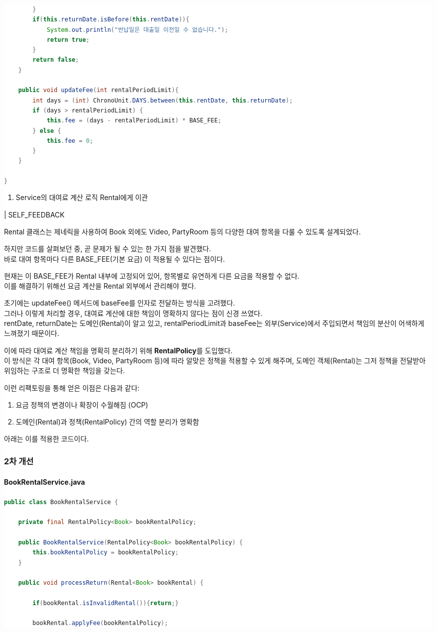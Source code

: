 ```java
        }
        if(this.returnDate.isBefore(this.rentDate)){
            System.out.println("반납일은 대출일 이전일 수 없습니다.");
            return true;
        }
        return false;
    }

    public void updateFee(int rentalPeriodLimit){
        int days = (int) ChronoUnit.DAYS.between(this.rentDate, this.returnDate);
        if (days > rentalPeriodLimit) {
            this.fee = (days - rentalPeriodLimit) * BASE_FEE;
        } else {
            this.fee = 0;
        }
    }

}
```

1. Service의 대여료 계산 로직 Rental에게 이관

| SELF_FEEDBACK

Rental 클래스는 제네릭을 사용하여 Book 외에도 Video, PartyRoom 등의 다양한 대여 항목을 다룰 수 있도록 설계되었다.

하지만 코드를 살펴보던 중, 곧 문제가 될 수 있는 한 가지 점을 발견했다.\
바로 대여 항목마다 다른 BASE_FEE(기본 요금) 이 적용될 수 있다는 점이다.

현재는 이 BASE_FEE가 Rental 내부에 고정되어 있어, 항목별로 유연하게 다른 요금을 적용할 수 없다.\
이를 해결하기 위해선 요금 계산을 Rental 외부에서 관리해야 했다.

초기에는 updateFee() 메서드에 baseFee를 인자로 전달하는 방식을 고려했다.\
그러나 이렇게 처리할 경우, 대여료 계산에 대한 책임이 명확하지 않다는 점이 신경 쓰였다.\
rentDate, returnDate는 도메인(Rental)이 알고 있고, rentalPeriodLimit과 baseFee는 외부(Service)에서 주입되면서 책임의 분산이 어색하게 느껴졌기 때문이다.

이에 따라 대여료 계산 책임을 명확히 분리하기 위해 **RentalPolicy**를 도입했다.\
이 방식은 각 대여 항목(Book, Video, PartyRoom 등)에 따라 알맞은 정책을 적용할 수 있게 해주며,
도메인 객체(Rental)는 그저 정책을 전달받아 위임하는 구조로 더 명확한 책임을 갖는다.

이런 리팩토링을 통해 얻은 이점은 다음과 같다:

1. 요금 정책의 변경이나 확장이 수월해짐 (OCP)

2. 도메인(Rental)과 정책(RentalPolicy) 간의 역할 분리가 명확함

아래는 이를 적용한 코드이다.

### 2차 개선

#### BookRentalService.java

```java
public class BookRentalService {

    private final RentalPolicy<Book> bookRentalPolicy;

    public BookRentalService(RentalPolicy<Book> bookRentalPolicy) {
        this.bookRentalPolicy = bookRentalPolicy;
    }

    public void processReturn(Rental<Book> bookRental) {

        if(bookRental.isInvalidRental()){return;}

        bookRental.applyFee(bookRentalPolicy);

```